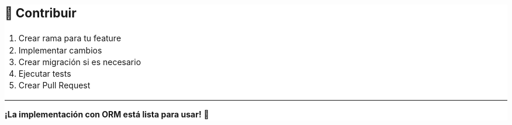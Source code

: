 ## 🤝 **Contribuir**

1. Crear rama para tu feature
2. Implementar cambios
3. Crear migración si es necesario
4. Ejecutar tests
5. Crear Pull Request

---

**¡La implementación con ORM está lista para usar!** 🎉
